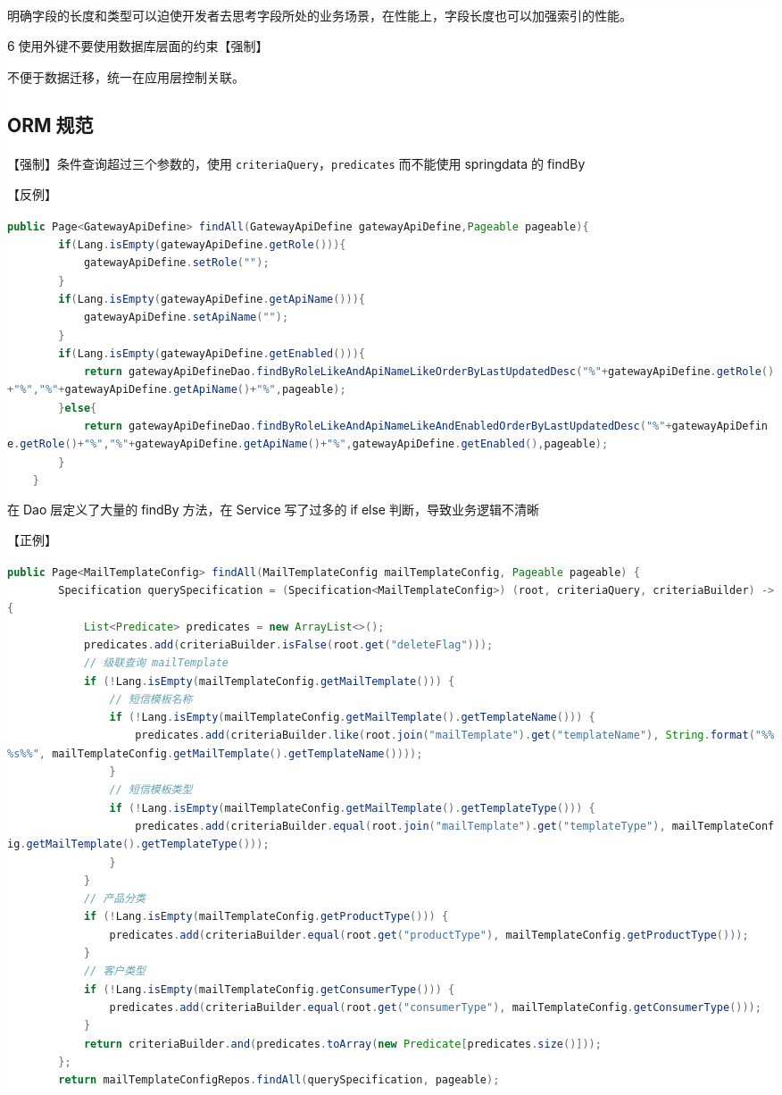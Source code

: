 明确字段的长度和类型可以迫使开发者去思考字段所处的业务场景，在性能上，字段长度也可以加强索引的性能。

6	使用外键不要使用数据库层面的约束【强制】

不便于数据迁移，统一在应用层控制关联。


## ORM 规范

【强制】条件查询超过三个参数的，使用 `criteriaQuery`，`predicates` 而不能使用 springdata 的 findBy

【反例】

```java
public Page<GatewayApiDefine> findAll(GatewayApiDefine gatewayApiDefine,Pageable pageable){
        if(Lang.isEmpty(gatewayApiDefine.getRole())){
            gatewayApiDefine.setRole("");
        }
        if(Lang.isEmpty(gatewayApiDefine.getApiName())){
            gatewayApiDefine.setApiName("");
        }
        if(Lang.isEmpty(gatewayApiDefine.getEnabled())){
            return gatewayApiDefineDao.findByRoleLikeAndApiNameLikeOrderByLastUpdatedDesc("%"+gatewayApiDefine.getRole()+"%","%"+gatewayApiDefine.getApiName()+"%",pageable);
        }else{
            return gatewayApiDefineDao.findByRoleLikeAndApiNameLikeAndEnabledOrderByLastUpdatedDesc("%"+gatewayApiDefine.getRole()+"%","%"+gatewayApiDefine.getApiName()+"%",gatewayApiDefine.getEnabled(),pageable);
        }
    }
```

在 Dao 层定义了大量的 findBy 方法，在 Service 写了过多的 if else 判断，导致业务逻辑不清晰

【正例】

```java
public Page<MailTemplateConfig> findAll(MailTemplateConfig mailTemplateConfig, Pageable pageable) {
        Specification querySpecification = (Specification<MailTemplateConfig>) (root, criteriaQuery, criteriaBuilder) -> {
            List<Predicate> predicates = new ArrayList<>();
            predicates.add(criteriaBuilder.isFalse(root.get("deleteFlag")));
            // 级联查询 mailTemplate
            if (!Lang.isEmpty(mailTemplateConfig.getMailTemplate())) {
                // 短信模板名称
                if (!Lang.isEmpty(mailTemplateConfig.getMailTemplate().getTemplateName())) {
                    predicates.add(criteriaBuilder.like(root.join("mailTemplate").get("templateName"), String.format("%%%s%%", mailTemplateConfig.getMailTemplate().getTemplateName())));
                }
                // 短信模板类型
                if (!Lang.isEmpty(mailTemplateConfig.getMailTemplate().getTemplateType())) {
                    predicates.add(criteriaBuilder.equal(root.join("mailTemplate").get("templateType"), mailTemplateConfig.getMailTemplate().getTemplateType()));
                }
            }
            // 产品分类
            if (!Lang.isEmpty(mailTemplateConfig.getProductType())) {
                predicates.add(criteriaBuilder.equal(root.get("productType"), mailTemplateConfig.getProductType()));
            }
            // 客户类型
            if (!Lang.isEmpty(mailTemplateConfig.getConsumerType())) {
                predicates.add(criteriaBuilder.equal(root.get("consumerType"), mailTemplateConfig.getConsumerType()));
            }
            return criteriaBuilder.and(predicates.toArray(new Predicate[predicates.size()]));
        };
        return mailTemplateConfigRepos.findAll(querySpecification, pageable);
```